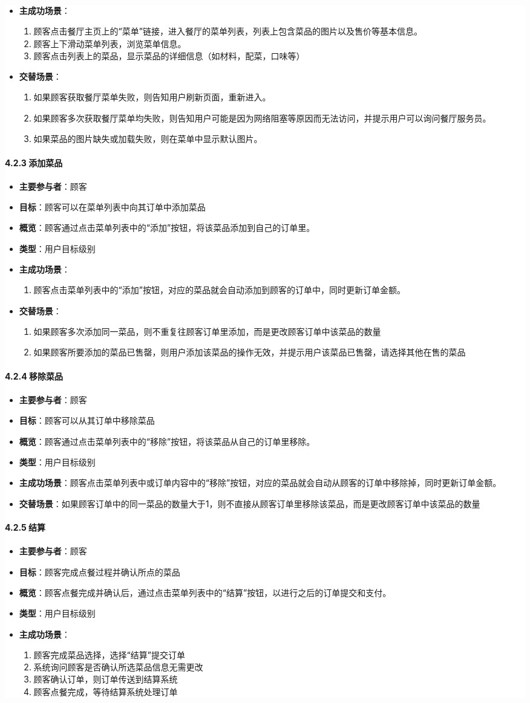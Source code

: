 - **主成功场景**：  

    1. 顾客点击餐厅主页上的“菜单”链接，进入餐厅的菜单列表，列表上包含菜品的图片以及售价等基本信息。
    2. 顾客上下滑动菜单列表，浏览菜单信息。
    3. 顾客点击列表上的菜品，显示菜品的详细信息（如材料，配菜，口味等）

- **交替场景**：

   1. 如果顾客获取餐厅菜单失败，则告知用户刷新页面，重新进入。

   2. 如果顾客多次获取餐厅菜单均失败，则告知用户可能是因为网络阻塞等原因而无法访问，并提示用户可以询问餐厅服务员。

   3. 如果菜品的图片缺失或加载失败，则在菜单中显示默认图片。



#### 4.2.3 添加菜品

- **主要参与者**：顾客

- **目标**：顾客可以在菜单列表中向其订单中添加菜品

- **概览**：顾客通过点击菜单列表中的“添加”按钮，将该菜品添加到自己的订单里。

- **类型**：用户目标级别

- **主成功场景**：

    1. 顾客点击菜单列表中的“添加”按钮，对应的菜品就会自动添加到顾客的订单中，同时更新订单金额。

- **交替场景**：

    1. 如果顾客多次添加同一菜品，则不重复往顾客订单里添加，而是更改顾客订单中该菜品的数量

    2. 如果顾客所要添加的菜品已售罄，则用户添加该菜品的操作无效，并提示用户该菜品已售罄，请选择其他在售的菜品

#### 4.2.4 移除菜品

- **主要参与者**：顾客

- **目标**：顾客可以从其订单中移除菜品

- **概览**：顾客通过点击菜单列表中的“移除”按钮，将该菜品从自己的订单里移除。

- **类型**：用户目标级别

- **主成功场景**：顾客点击菜单列表中或订单内容中的“移除”按钮，对应的菜品就会自动从顾客的订单中移除掉，同时更新订单金额。

- **交替场景**：如果顾客订单中的同一菜品的数量大于1，则不直接从顾客订单里移除该菜品，而是更改顾客订单中该菜品的数量


#### 4.2.5 结算

- **主要参与者**：顾客

- **目标**：顾客完成点餐过程并确认所点的菜品

- **概览**：顾客点餐完成并确认后，通过点击菜单列表中的“结算”按钮，以进行之后的订单提交和支付。

- **类型**：用户目标级别

- **主成功场景**：

    1. 顾客完成菜品选择，选择“结算”提交订单
    2. 系统询问顾客是否确认所选菜品信息无需更改
    3. 顾客确认订单，则订单传送到结算系统
    4. 顾客点餐完成，等待结算系统处理订单
